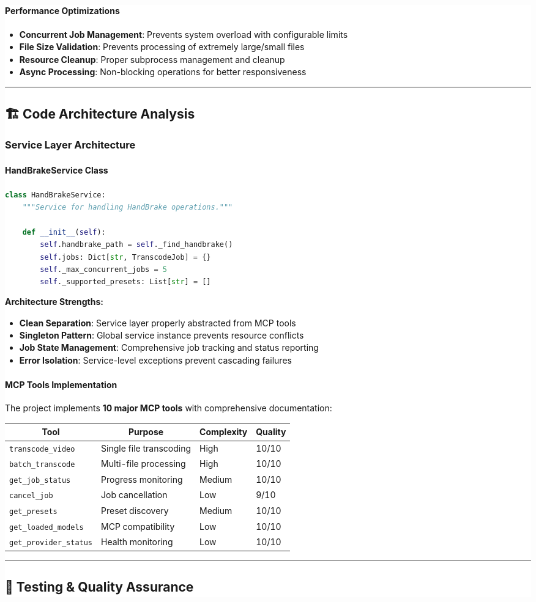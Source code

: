 #### **Performance Optimizations**
- **Concurrent Job Management**: Prevents system overload with configurable limits
- **File Size Validation**: Prevents processing of extremely large/small files
- **Resource Cleanup**: Proper subprocess management and cleanup
- **Async Processing**: Non-blocking operations for better responsiveness

---

## 🏗️ Code Architecture Analysis

### Service Layer Architecture

#### **HandBrakeService Class**
```python
class HandBrakeService:
    """Service for handling HandBrake operations."""

    def __init__(self):
        self.handbrake_path = self._find_handbrake()
        self.jobs: Dict[str, TranscodeJob] = {}
        self._max_concurrent_jobs = 5
        self._supported_presets: List[str] = []
```

**Architecture Strengths:**
- **Clean Separation**: Service layer properly abstracted from MCP tools
- **Singleton Pattern**: Global service instance prevents resource conflicts
- **Job State Management**: Comprehensive job tracking and status reporting
- **Error Isolation**: Service-level exceptions prevent cascading failures

#### **MCP Tools Implementation**

The project implements **10 major MCP tools** with comprehensive documentation:

| Tool | Purpose | Complexity | Quality |
|------|---------|------------|---------|
| `transcode_video` | Single file transcoding | High | 10/10 |
| `batch_transcode` | Multi-file processing | High | 10/10 |
| `get_job_status` | Progress monitoring | Medium | 10/10 |
| `cancel_job` | Job cancellation | Low | 9/10 |
| `get_presets` | Preset discovery | Medium | 10/10 |
| `get_loaded_models` | MCP compatibility | Low | 10/10 |
| `get_provider_status` | Health monitoring | Low | 10/10 |

---

## 🧪 Testing & Quality Assurance
